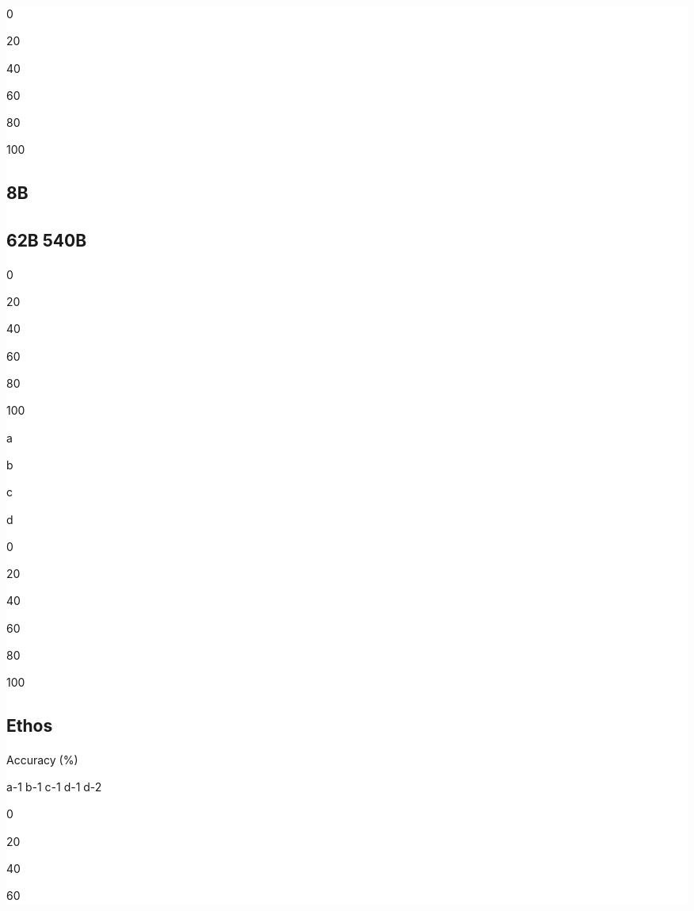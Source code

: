 0

20

40

60

80

100

## 8B

## 62B 540B

0

20

40

60

80

100

a

b

c

d

0

20

40

60

80

100

## Ethos

Accuracy (%)

a-1 b-1 c-1 d-1 d-2

0

20

40

60
